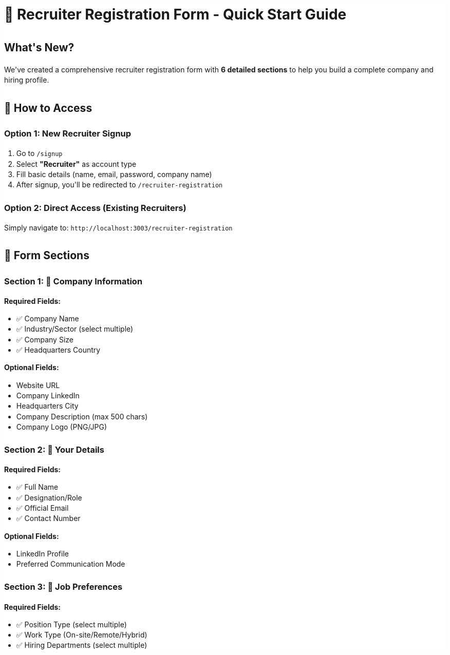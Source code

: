 # 🚀 Recruiter Registration Form - Quick Start Guide

## What's New?

We've created a comprehensive recruiter registration form with **6 detailed sections** to help you build a complete company and hiring profile.

## 📍 How to Access

### Option 1: New Recruiter Signup
1. Go to `/signup`
2. Select **"Recruiter"** as account type
3. Fill basic details (name, email, password, company name)
4. After signup, you'll be redirected to `/recruiter-registration`

### Option 2: Direct Access (Existing Recruiters)
Simply navigate to: `http://localhost:3003/recruiter-registration`

## 📝 Form Sections

### Section 1: 🏢 Company Information
**Required Fields:**
- ✅ Company Name
- ✅ Industry/Sector (select multiple)
- ✅ Company Size
- ✅ Headquarters Country

**Optional Fields:**
- Website URL
- Company LinkedIn
- Headquarters City
- Company Description (max 500 chars)
- Company Logo (PNG/JPG)

### Section 2: 👤 Your Details
**Required Fields:**
- ✅ Full Name
- ✅ Designation/Role
- ✅ Official Email
- ✅ Contact Number

**Optional Fields:**
- LinkedIn Profile
- Preferred Communication Mode

### Section 3: 💼 Job Preferences
**Required Fields:**
- ✅ Position Type (select multiple)
- ✅ Work Type (On-site/Remote/Hybrid)
- ✅ Hiring Departments (select multiple)
